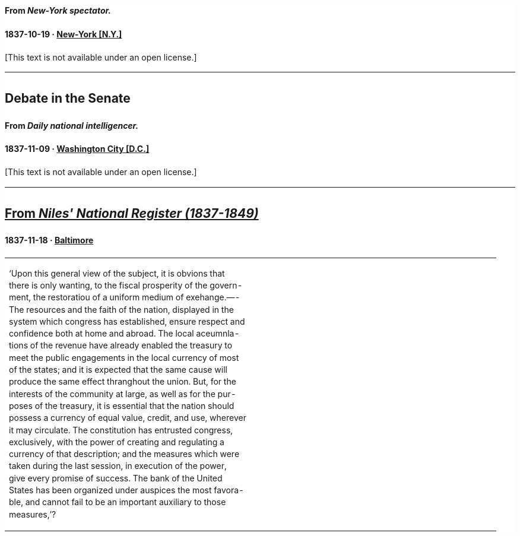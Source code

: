 #### From _New-York spectator._

#### 1837-10-19 &middot; [New-York [N.Y.]](http://dbpedia.org/resource/New_York_City)

[This text is not available under an open license.]

---

## Debate in the Senate

#### From _Daily national intelligencer._

#### 1837-11-09 &middot; [Washington City [D.C.]](http://dbpedia.org/resource/Washington%2C_D.C.)

[This text is not available under an open license.]

---

## [From _Niles' National Register (1837-1849)_](https://archive.org/details/sim_niles-national-register_1837-11-18_53_1364/page/n14/mode/1up?view=theater)

#### 1837-11-18 &middot; [Baltimore](http://dbpedia.org/resource/Baltimore)

<table style="width: 100%;"><tr><td style="width: 50%">

  
  
‘Upon this general view of the subject, it is obvions that  
there is only wanting, to the fiscal prosperity of the govern-  
ment, the restoratiou of a uniform medium of exehange.—-  
The resources and the faith of the nation, displayed in the  
system which congress has established, ensure respect and  
confidence both at home and abroad. The local aceumnla-  
tions of the revenue have already enabled the treasury to  
meet the public engagements in the local currency of most  
of the states; and it is expected that the same cause will  
produce the same effect thranghout the union. But, for the  
interests of the community at large, as well as for the pur-  
poses of the treasury, it is essential that the nation should  
possess a currency of equal value, credit, and use, wherever  
it may circulate. The constitution has entrusted congress,  
exclusively, with the power of creating and regulating a  
currency of that description; and the measures which were  
taken during the last session, in execution of the power,  
give every promise of success. The bank of the United  
States has been organized under auspices the most favora-  
ble, and cannot fail to be an important auxiliary to those  
measures,’?  
  
